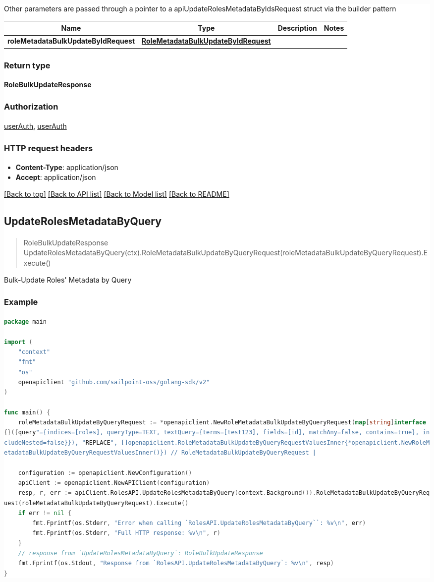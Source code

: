 Other parameters are passed through a pointer to a apiUpdateRolesMetadataByIdsRequest struct via the builder pattern


Name | Type | Description  | Notes
------------- | ------------- | ------------- | -------------
 **roleMetadataBulkUpdateByIdRequest** | [**RoleMetadataBulkUpdateByIdRequest**](RoleMetadataBulkUpdateByIdRequest.md) |  | 

### Return type

[**RoleBulkUpdateResponse**](RoleBulkUpdateResponse.md)

### Authorization

[userAuth](../README.md#userAuth), [userAuth](../README.md#userAuth)

### HTTP request headers

- **Content-Type**: application/json
- **Accept**: application/json

[[Back to top]](#) [[Back to API list]](../README.md#documentation-for-api-endpoints)
[[Back to Model list]](../README.md#documentation-for-models)
[[Back to README]](../README.md)


## UpdateRolesMetadataByQuery

> RoleBulkUpdateResponse UpdateRolesMetadataByQuery(ctx).RoleMetadataBulkUpdateByQueryRequest(roleMetadataBulkUpdateByQueryRequest).Execute()

Bulk-Update Roles' Metadata by Query



### Example

```go
package main

import (
	"context"
	"fmt"
	"os"
	openapiclient "github.com/sailpoint-oss/golang-sdk/v2"
)

func main() {
	roleMetadataBulkUpdateByQueryRequest := *openapiclient.NewRoleMetadataBulkUpdateByQueryRequest(map[string]interface{}({query"={indices=[roles], queryType=TEXT, textQuery={terms=[test123], fields=[id], matchAny=false, contains=true}, includeNested=false}}), "REPLACE", []openapiclient.RoleMetadataBulkUpdateByQueryRequestValuesInner{*openapiclient.NewRoleMetadataBulkUpdateByQueryRequestValuesInner()}) // RoleMetadataBulkUpdateByQueryRequest | 

	configuration := openapiclient.NewConfiguration()
	apiClient := openapiclient.NewAPIClient(configuration)
	resp, r, err := apiClient.RolesAPI.UpdateRolesMetadataByQuery(context.Background()).RoleMetadataBulkUpdateByQueryRequest(roleMetadataBulkUpdateByQueryRequest).Execute()
	if err != nil {
		fmt.Fprintf(os.Stderr, "Error when calling `RolesAPI.UpdateRolesMetadataByQuery``: %v\n", err)
		fmt.Fprintf(os.Stderr, "Full HTTP response: %v\n", r)
	}
	// response from `UpdateRolesMetadataByQuery`: RoleBulkUpdateResponse
	fmt.Fprintf(os.Stdout, "Response from `RolesAPI.UpdateRolesMetadataByQuery`: %v\n", resp)
}
```